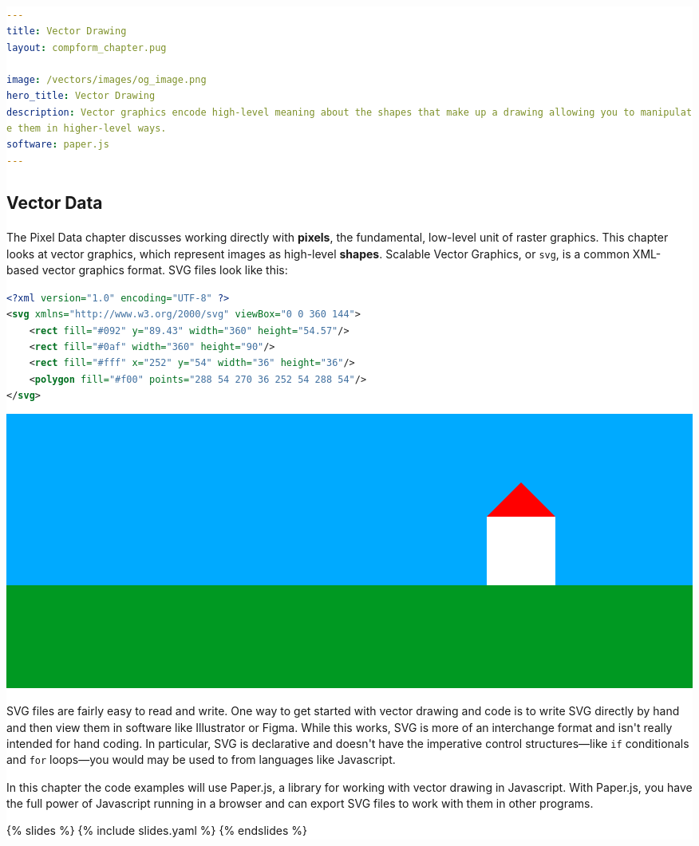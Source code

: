 ```yaml
---
title: Vector Drawing
layout: compform_chapter.pug

image: /vectors/images/og_image.png
hero_title: Vector Drawing
description: Vector graphics encode high-level meaning about the shapes that make up a drawing allowing you to manipulate them in higher-level ways.
software: paper.js
---
```


## Vector Data

The Pixel Data chapter discusses working directly with **pixels**, the fundamental, low-level unit of raster graphics. This chapter looks at vector graphics, which represent images as high-level **shapes**. Scalable Vector Graphics, or `svg`, is a common XML-based vector graphics format. SVG files look like this:

```xml
<?xml version="1.0" encoding="UTF-8" ?>
<svg xmlns="http://www.w3.org/2000/svg" viewBox="0 0 360 144">
    <rect fill="#092" y="89.43" width="360" height="54.57"/>
    <rect fill="#0af" width="360" height="90"/>
    <rect fill="#fff" x="252" y="54" width="36" height="36"/>
    <polygon fill="#f00" points="288 54 270 36 252 54 288 54"/>
</svg>
```

<div class="">

<svg xmlns="http://www.w3.org/2000/svg" viewBox="0 0 360 144">
<rect fill="#092" y="89.43" width="360" height="54.57"/>
<rect fill="#0af" width="360" height="90"/>
<rect fill="#fff" x="252" y="54" width="36" height="36"/>
<polygon fill="#f00" points="288 54 270 36 252 54 288 54"/>
</svg>

</div>

SVG files are fairly easy to read and write. One way to get started with vector drawing and code is to write SVG directly by hand and then view them in software like Illustrator or Figma. While this works, SVG is more of an interchange format and isn't really intended for hand coding. In particular, SVG is declarative and doesn't have the imperative control structures—like `if` conditionals and `for` loops—you would may be used to from languages like Javascript.

In this chapter the code examples will use Paper.js, a library for working with vector drawing in Javascript. With Paper.js, you have the full power of Javascript running in a browser and can export SVG files to work with them in other programs.



{% slides %}
{% include slides.yaml %}
{% endslides %}
